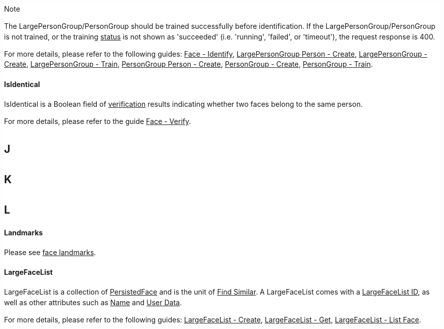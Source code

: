 > [!NOTE]
> The LargePersonGroup/PersonGroup should be trained successfully before identification. If the LargePersonGroup/PersonGroup is not trained, or the training [status](#Status-Train) is not shown as 'succeeded' (i.e. 'running', 'failed', or 'timeout'), the request response is 400.
> 

For more details, please refer to the following guides:
[Face - Identify](https://westus.dev.cognitive.microsoft.com/docs/services/563879b61984550e40cbbe8d/operations/563879b61984550f30395239),
[LargePersonGroup Person - Create](https://westus.dev.cognitive.microsoft.com/docs/services/563879b61984550e40cbbe8d/operations/599adcba3a7b9412a4d53f40),
[LargePersonGroup - Create](https://westus.dev.cognitive.microsoft.com/docs/services/563879b61984550e40cbbe8d/operations/599acdee6ac60f11b48b5a9d),
[LargePersonGroup - Train](https://westus.dev.cognitive.microsoft.com/docs/services/563879b61984550e40cbbe8d/operations/599ae2d16ac60f11b48b5aa4),
[PersonGroup Person - Create](https://westus.dev.cognitive.microsoft.com/docs/services/563879b61984550e40cbbe8d/operations/563879b61984550f3039523c),
[PersonGroup - Create](https://westus.dev.cognitive.microsoft.com/docs/services/563879b61984550e40cbbe8d/operations/563879b61984550f30395244),
[PersonGroup - Train](https://westus.dev.cognitive.microsoft.com/docs/services/563879b61984550e40cbbe8d/operations/563879b61984550f30395249).

#### IsIdentical

IsIdentical is a Boolean field of [verification](#Verification) results indicating whether two faces belong to the same person.

For more details, please refer to the guide
[Face - Verify](https://westus.dev.cognitive.microsoft.com/docs/services/563879b61984550e40cbbe8d/operations/563879b61984550f3039523a).

## J

## K

## L

#### Landmarks

Please see [face landmarks](#Face-Landmarks-Facial-Landmarks).

#### LargeFaceList

LargeFaceList is a collection of [PersistedFace](#PersistedFace) and is the unit of [Find Similar](#Find-Similar). A LargeFaceList comes with a [LargeFaceList ID](#LargeFaceList-ID), as well as other attributes such as [Name](#Name) and [User Data](#UserData-User-Data).

For more details, please refer to the following guides:
[LargeFaceList - Create](https://westus.dev.cognitive.microsoft.com/docs/services/563879b61984550e40cbbe8d/operations/5a157b68d2de3616c086f2cc),
[LargeFaceList - Get](https://westus.dev.cognitive.microsoft.com/docs/services/563879b61984550e40cbbe8d/operations/5a15827cd2de3616c086f2ce),
[LargeFaceList - List Face](https://westus.dev.cognitive.microsoft.com/docs/services/563879b61984550e40cbbe8d/operations/5a158db4d2de3616c086f2d6).
